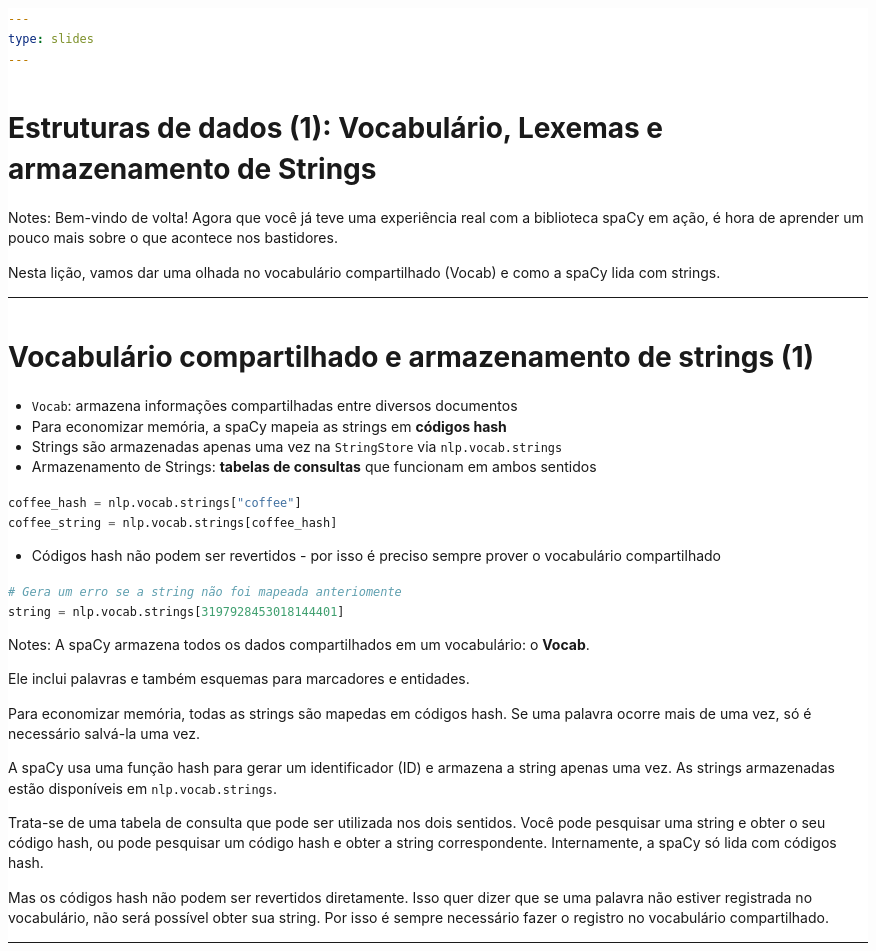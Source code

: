 ```yaml
---
type: slides
---
```


# Estruturas de dados (1): Vocabulário, Lexemas e armazenamento de Strings

Notes: Bem-vindo de volta! Agora que você já teve uma experiência real com a biblioteca spaCy em ação, é hora de aprender um pouco mais sobre o que acontece nos bastidores.

Nesta lição, vamos dar uma olhada no vocabulário compartilhado (Vocab) e como a spaCy lida com strings.


---

# Vocabulário compartilhado e armazenamento de strings (1)

- `Vocab`: armazena informações compartilhadas entre diversos documentos
- Para economizar memória, a spaCy mapeia as strings em **códigos hash**
- Strings são armazenadas apenas uma vez na `StringStore` via `nlp.vocab.strings`
- Armazenamento de Strings: **tabelas de consultas** que funcionam em ambos sentidos

```python
coffee_hash = nlp.vocab.strings["coffee"]
coffee_string = nlp.vocab.strings[coffee_hash]
```

- Códigos hash não podem ser revertidos - por isso é preciso sempre prover o vocabulário compartilhado

```python
# Gera um erro se a string não foi mapeada anteriomente
string = nlp.vocab.strings[3197928453018144401]
```

Notes: A spaCy armazena todos os dados compartilhados em um vocabulário: o **Vocab**.

Ele inclui palavras e também esquemas para marcadores e entidades. 

Para economizar memória, todas as strings são mapedas em códigos hash. Se uma palavra
ocorre mais de uma vez, só é necessário salvá-la uma vez.

A spaCy usa uma função hash para gerar um identificador (ID) e armazena a string apenas
uma vez. As strings armazenadas estão disponíveis em `nlp.vocab.strings`.

Trata-se de uma tabela de consulta que pode ser utilizada nos dois sentidos. Você pode
pesquisar uma string e obter o seu código hash, ou pode pesquisar um código hash e obter
a string correspondente. Internamente, a spaCy só lida com códigos hash.

Mas os códigos hash não podem ser revertidos diretamente. Isso quer dizer que se uma palavra 
não estiver registrada no vocabulário, não será possível obter sua string. Por isso 
é sempre necessário fazer o registro no vocabulário compartilhado.

---